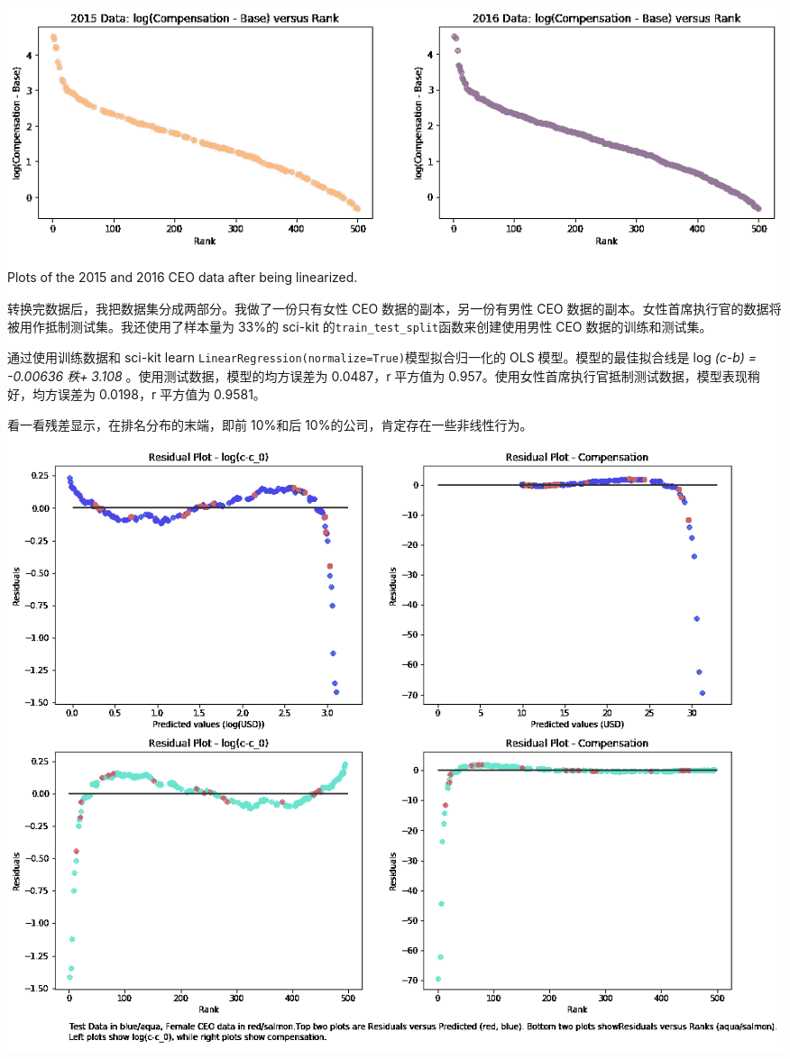![](img/7ace8c48fd9c3a7b5af2728c604042d2.png)

Plots of the 2015 and 2016 CEO data after being linearized.

转换完数据后，我把数据集分成两部分。我做了一份只有女性 CEO 数据的副本，另一份有男性 CEO 数据的副本。女性首席执行官的数据将被用作抵制测试集。我还使用了样本量为 33%的 sci-kit 的`train_test_split`函数来创建使用男性 CEO 数据的训练和测试集。

通过使用训练数据和 sci-kit learn `LinearRegression(normalize=True)`模型拟合归一化的 OLS 模型。模型的最佳拟合线是 log *(c-b) = -0.00636 秩+ 3.108* 。使用测试数据，模型的均方误差为 0.0487，r 平方值为 0.957。使用女性首席执行官抵制测试数据，模型表现稍好，均方误差为 0.0198，r 平方值为 0.9581。

看一看残差显示，在排名分布的末端，即前 10%和后 10%的公司，肯定存在一些非线性行为。

![](img/603bb7a05c2f6a4e43c27b85de94ce5e.png)
